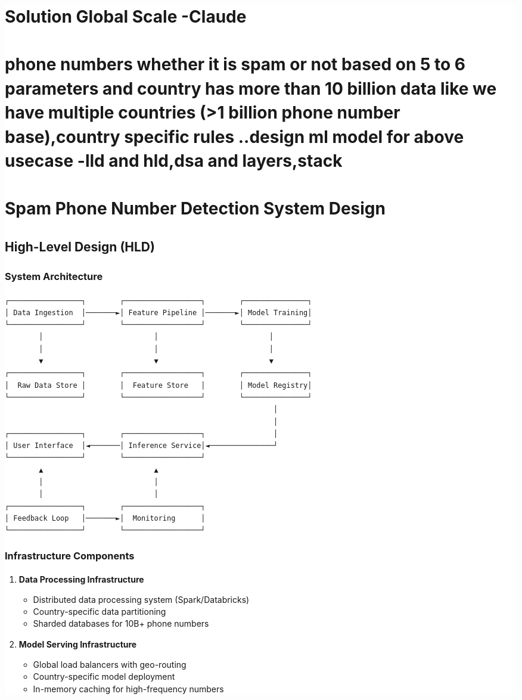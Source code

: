 # Solution Global Scale -Claude
# phone numbers whether it is spam or not based on 5 to 6 parameters and country has more than 10 billion data like we have multiple countries (>1 billion phone number base),country specific rules ..design ml model for above usecase -lld and hld,dsa and layers,stack

# Spam Phone Number Detection System Design

## High-Level Design (HLD)

### System Architecture

```
┌─────────────────┐        ┌──────────────────┐        ┌───────────────┐
│ Data Ingestion  │───────►│ Feature Pipeline │───────►│ Model Training│
└─────────────────┘        └──────────────────┘        └───────────────┘
        │                          │                          │
        │                          │                          │
        ▼                          ▼                          ▼
┌─────────────────┐        ┌──────────────────┐        ┌───────────────┐
│  Raw Data Store │        │  Feature Store   │        │ Model Registry│
└─────────────────┘        └──────────────────┘        └───────────────┘
                                                               │
                                                               │
┌─────────────────┐        ┌──────────────────┐                │
│ User Interface  │◄───────│ Inference Service│◄───────────────┘
└─────────────────┘        └──────────────────┘
        ▲                          ▲
        │                          │
        │                          │
┌─────────────────┐        ┌──────────────────┐
│ Feedback Loop   │───────►│  Monitoring      │
└─────────────────┘        └──────────────────┘
```

### Infrastructure Components

1. **Data Processing Infrastructure**
   - Distributed data processing system (Spark/Databricks)
   - Country-specific data partitioning
   - Sharded databases for 10B+ phone numbers

2. **Model Serving Infrastructure**
   - Global load balancers with geo-routing
   - Country-specific model deployment
   - In-memory caching for high-frequency numbers
